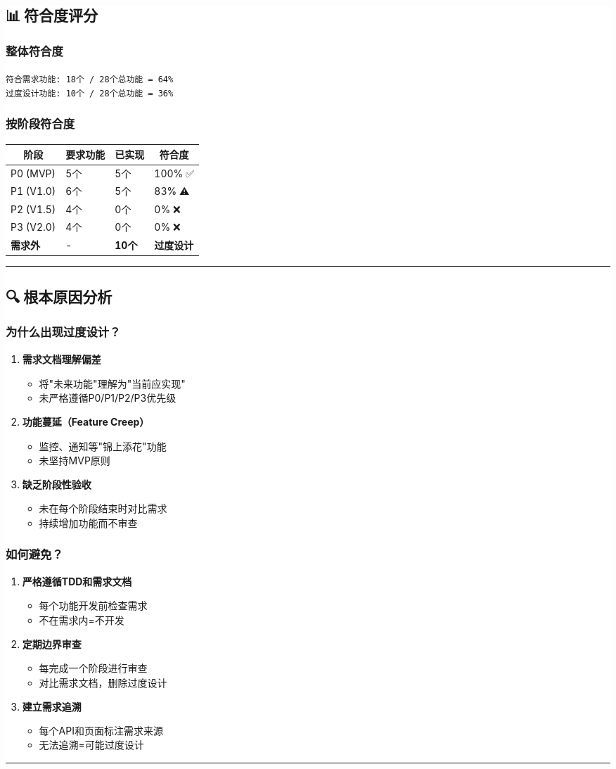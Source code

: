 
## 📊 符合度评分

### 整体符合度

```
符合需求功能: 18个 / 28个总功能 = 64%
过度设计功能: 10个 / 28个总功能 = 36%
```

### 按阶段符合度

| 阶段 | 要求功能 | 已实现 | 符合度 |
|------|----------|--------|--------|
| P0 (MVP) | 5个 | 5个 | 100% ✅ |
| P1 (V1.0) | 6个 | 5个 | 83% ⚠️ |
| P2 (V1.5) | 4个 | 0个 | 0% ❌ |
| P3 (V2.0) | 4个 | 0个 | 0% ❌ |
| **需求外** | - | **10个** | **过度设计** |

---

## 🔍 根本原因分析

### 为什么出现过度设计？

1. **需求文档理解偏差**
   - 将"未来功能"理解为"当前应实现"
   - 未严格遵循P0/P1/P2/P3优先级

2. **功能蔓延（Feature Creep）**
   - 监控、通知等"锦上添花"功能
   - 未坚持MVP原则

3. **缺乏阶段性验收**
   - 未在每个阶段结束时对比需求
   - 持续增加功能而不审查

### 如何避免？

1. **严格遵循TDD和需求文档**
   - 每个功能开发前检查需求
   - 不在需求内=不开发

2. **定期边界审查**
   - 每完成一个阶段进行审查
   - 对比需求文档，删除过度设计

3. **建立需求追溯**
   - 每个API和页面标注需求来源
   - 无法追溯=可能过度设计

---